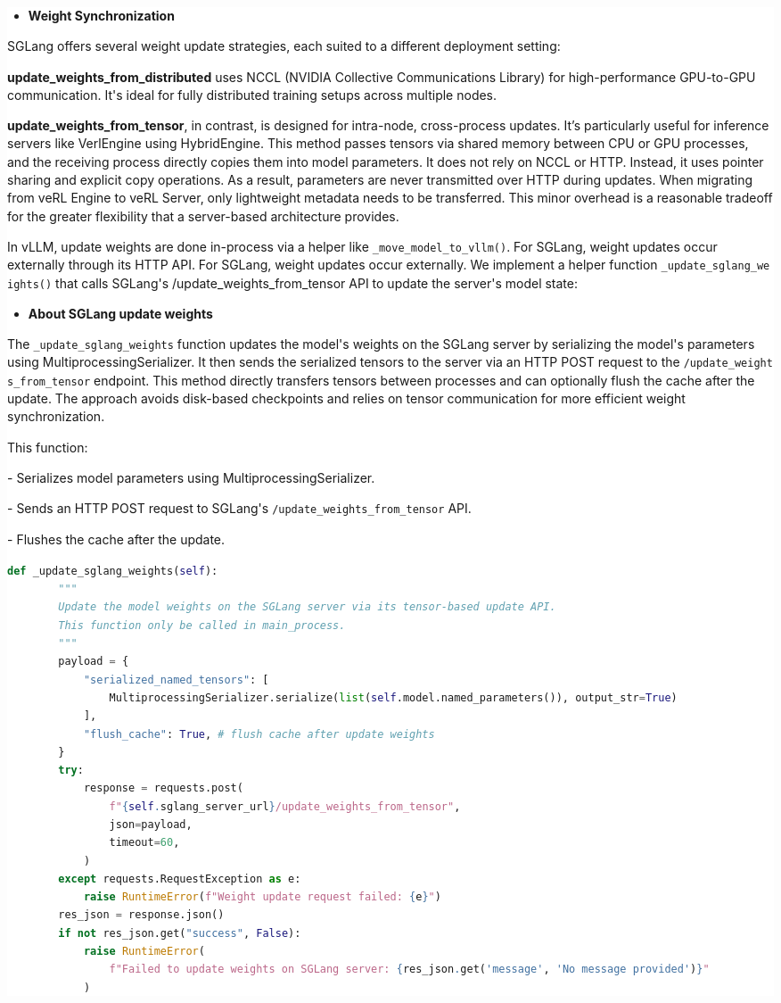 - **Weight Synchronization**

SGLang offers several weight update strategies, each suited to a different deployment setting:

**update_weights_from_distributed** uses NCCL (NVIDIA Collective Communications Library) for high-performance GPU-to-GPU communication. It's ideal for fully distributed training setups across multiple nodes.

**update_weights_from_tensor**, in contrast, is designed for intra-node, cross-process updates. It’s particularly useful for inference servers like VerlEngine using HybridEngine. This method passes tensors via shared memory between CPU or GPU processes, and the receiving process directly copies them into model parameters. It does not rely on NCCL or HTTP. Instead, it uses pointer sharing and explicit copy operations. As a result, parameters are never transmitted over HTTP during updates. When migrating from veRL Engine to veRL Server, only lightweight metadata needs to be transferred. This minor overhead is a reasonable tradeoff for the greater flexibility that a server-based architecture provides.


In vLLM, update weights are done in-process via a helper like `_move_model_to_vllm()`. For SGLang, weight updates occur externally through its HTTP API. For SGLang, weight updates occur externally. We implement a helper function `_update_sglang_weights()` that calls SGLang's /update_weights_from_tensor API to update the server's model state:

- **About SGLang update weights**

The `_update_sglang_weights` function updates the model's weights on the SGLang server by serializing the model's parameters using MultiprocessingSerializer. It then sends the serialized tensors to the server via an HTTP POST request to the `/update_weights_from_tensor` endpoint. This method directly transfers tensors between processes and can optionally flush the cache after the update. The approach avoids disk-based checkpoints and relies on tensor communication for more efficient weight synchronization.

This function:

\- Serializes model parameters using MultiprocessingSerializer.

\- Sends an HTTP POST request to SGLang's `/update_weights_from_tensor` API.

\- Flushes the cache after the update.

```python
def _update_sglang_weights(self):
        """
        Update the model weights on the SGLang server via its tensor-based update API.
        This function only be called in main_process.
        """
        payload = {
            "serialized_named_tensors": [
                MultiprocessingSerializer.serialize(list(self.model.named_parameters()), output_str=True)
            ],
            "flush_cache": True, # flush cache after update weights
        }
        try:
            response = requests.post(
                f"{self.sglang_server_url}/update_weights_from_tensor",
                json=payload,
                timeout=60,
            )
        except requests.RequestException as e:
            raise RuntimeError(f"Weight update request failed: {e}")
        res_json = response.json()
        if not res_json.get("success", False):
            raise RuntimeError(
                f"Failed to update weights on SGLang server: {res_json.get('message', 'No message provided')}"
            )
```
